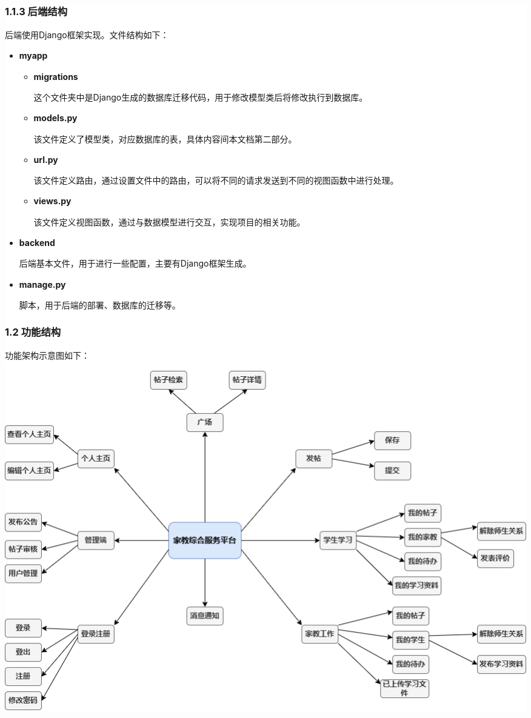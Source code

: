 ### 1.1.3 后端结构

后端使用Django框架实现。文件结构如下：

* **myapp**

  * **migrations**

    这个文件夹中是Django生成的数据库迁移代码，用于修改模型类后将修改执行到数据库。

  * **models.py**

    该文件定义了模型类，对应数据库的表，具体内容间本文档第二部分。

  * **url.py**

    该文件定义路由，通过设置文件中的路由，可以将不同的请求发送到不同的视图函数中进行处理。

  * **views.py**

    该文件定义视图函数，通过与数据模型进行交互，实现项目的相关功能。

* **backend**

  后端基本文件，用于进行一些配置，主要有Django框架生成。

* **manage.py**

  脚本，用于后端的部署、数据库的迁移等。

### 1.2 功能结构

功能架构示意图如下：

![](..\picture\功能结构.png)
